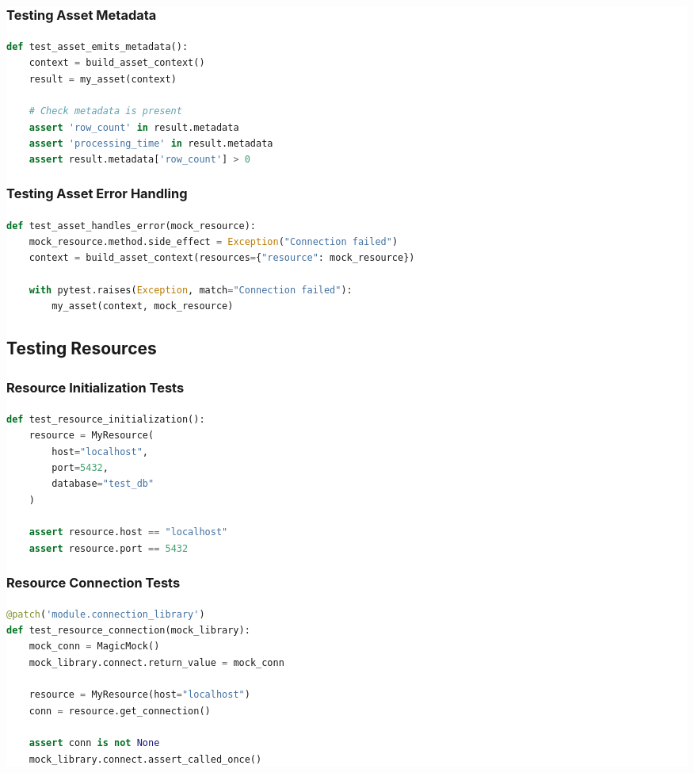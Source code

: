 ### Testing Asset Metadata
```python
def test_asset_emits_metadata():
    context = build_asset_context()
    result = my_asset(context)
    
    # Check metadata is present
    assert 'row_count' in result.metadata
    assert 'processing_time' in result.metadata
    assert result.metadata['row_count'] > 0
```

### Testing Asset Error Handling
```python
def test_asset_handles_error(mock_resource):
    mock_resource.method.side_effect = Exception("Connection failed")
    context = build_asset_context(resources={"resource": mock_resource})
    
    with pytest.raises(Exception, match="Connection failed"):
        my_asset(context, mock_resource)
```

## Testing Resources

### Resource Initialization Tests
```python
def test_resource_initialization():
    resource = MyResource(
        host="localhost",
        port=5432,
        database="test_db"
    )
    
    assert resource.host == "localhost"
    assert resource.port == 5432
```

### Resource Connection Tests
```python
@patch('module.connection_library')
def test_resource_connection(mock_library):
    mock_conn = MagicMock()
    mock_library.connect.return_value = mock_conn
    
    resource = MyResource(host="localhost")
    conn = resource.get_connection()
    
    assert conn is not None
    mock_library.connect.assert_called_once()
```
